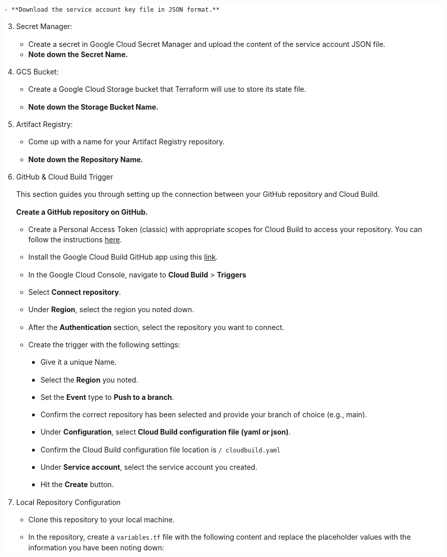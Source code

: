     - **Download the service account key file in JSON format.**

3. Secret Manager:
    - Create a secret in Google Cloud Secret Manager and upload the content of the service account JSON file.
    - **Note down the Secret Name.**

4. GCS Bucket:
    - Create a Google Cloud Storage bucket that Terraform will use to store its state file.

    - **Note down the Storage Bucket Name.**

5. Artifact Registry:

    - Come up with a name for your Artifact Registry repository.

    - **Note down the Repository Name.**

6. GitHub & Cloud Build Trigger

    This section guides you through setting up the connection between your GitHub repository and Cloud Build.

    **Create a GitHub repository on GitHub.**

    - Create a Personal Access Token (classic) with appropriate scopes for Cloud Build to access your repository. You can follow the instructions [here](https://docs.github.com/en/authentication/keeping-your-account-and-data-secure/managing-your-personal-access-tokens#creating-a-personal-access-token-classic).

    - Install the Google Cloud Build GitHub app using this [link](https://github.com/apps/google-cloud-build).

    - In the Google Cloud Console, navigate to **Cloud Build** > **Triggers**

    - Select **Connect repository**.

    - Under **Region**, select the region you noted down.

    - After the **Authentication** section, select the repository you want to connect.

    - Create the trigger with the following settings:

        - Give it a unique Name.

        - Select the **Region** you noted.

        - Set the **Event** type to **Push to a branch**.

        - Confirm the correct repository has been selected and provide your branch of choice (e.g., main).

        - Under **Configuration**, select **Cloud Build configuration file (yaml or json)**.

        - Confirm the Cloud Build configuration file location is `/ cloudbuild.yaml`

        - Under **Service account**, select the service account you created.

        - Hit the **Create** button.

7. Local Repository Configuration
    - Clone this repository to your local machine.

    - In the repository, create a `variables.tf` file with the following content and replace the placeholder values with the information you have been noting down:
